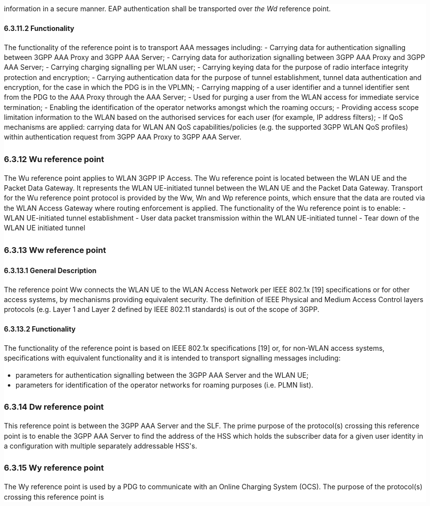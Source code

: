 information in a secure manner.
EAP authentication shall be transported over _the Wd_ reference point.
#### 6.3.11.2 Functionality
The functionality of the reference point is to transport AAA messages
including:
\- Carrying data for authentication signalling between 3GPP AAA Proxy and 3GPP
AAA Server;
\- Carrying data for authorization signalling between 3GPP AAA Proxy and 3GPP
AAA Server;
\- Carrying charging signalling per WLAN user;
\- Carrying keying data for the purpose of radio interface integrity
protection and encryption;
\- Carrying authentication data for the purpose of tunnel establishment,
tunnel data authentication and encryption, for the case in which the PDG is in
the VPLMN;
\- Carrying mapping of a user identifier and a tunnel identifier sent from the
PDG to the AAA Proxy through the AAA Server;
\- Used for purging a user from the WLAN access for immediate service
termination;
\- Enabling the identification of the operator networks amongst which the
roaming occurs;
\- Providing access scope limitation information to the WLAN based on the
authorised services for each user (for example, IP address filters);
\- If QoS mechanisms are applied: carrying data for WLAN AN QoS
capabilities/policies (e.g. the supported 3GPP WLAN QoS profiles) within
authentication request from 3GPP AAA Proxy to 3GPP AAA Server.
### 6.3.12 Wu reference point
The Wu reference point applies to WLAN 3GPP IP Access.
The Wu reference point is located between the WLAN UE and the Packet Data
Gateway. It represents the WLAN UE-initiated tunnel between the WLAN UE and
the Packet Data Gateway. Transport for the Wu reference point protocol is
provided by the Ww, Wn and Wp reference points, which ensure that the data are
routed via the WLAN Access Gateway where routing enforcement is applied.
The functionality of the Wu reference point is to enable:
\- WLAN UE-initiated tunnel establishment
\- User data packet transmission within the WLAN UE-initiated tunnel
\- Tear down of the WLAN UE initiated tunnel
### 6.3.13 Ww reference point
#### 6.3.13.1 General Description
The reference point Ww connects the WLAN UE to the WLAN Access Network per
IEEE 802.1x [19] specifications or for other access systems, by mechanisms
providing equivalent security. The definition of IEEE Physical and Medium
Access Control layers protocols (e.g. Layer 1 and Layer 2 defined by IEEE
802.11 standards) is out of the scope of 3GPP.
#### 6.3.13.2 Functionality
The functionality of the reference point is based on IEEE 802.1x
specifications [19] or, for non-WLAN access systems, specifications with
equivalent functionality and it is intended to transport signalling messages
including:
  * parameters for authentication signalling between the 3GPP AAA Server and the WLAN UE;
  * parameters for identification of the operator networks for roaming purposes (i.e. PLMN list).
### 6.3.14 Dw reference point
This reference point is between the 3GPP AAA Server and the SLF. The prime
purpose of the protocol(s) crossing this reference point is to enable the 3GPP
AAA Server to find the address of the HSS which holds the subscriber data for
a given user identity in a configuration with multiple separately addressable
HSS\'s.
### 6.3.15 Wy reference point
The Wy reference point is used by a PDG to communicate with an Online Charging
System (OCS). The purpose of the protocol(s) crossing this reference point is